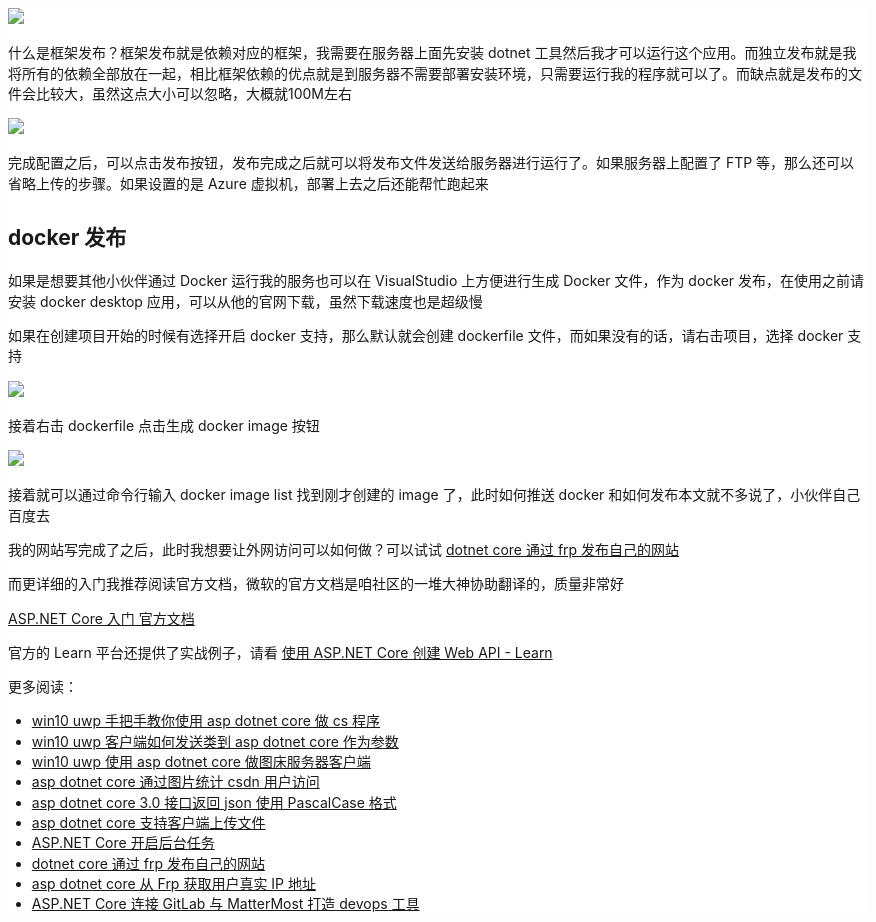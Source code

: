 

![](http://image.acmx.xyz/lindexi%2F20202241229386807.jpg)

什么是框架发布？框架发布就是依赖对应的框架，我需要在服务器上面先安装 dotnet 工具然后我才可以运行这个应用。而独立发布就是我将所有的依赖全部放在一起，相比框架依赖的优点就是到服务器不需要部署安装环境，只需要运行我的程序就可以了。而缺点就是发布的文件会比较大，虽然这点大小可以忽略，大概就100M左右



![](http://image.acmx.xyz/lindexi%2F20202241231248223.jpg)

完成配置之后，可以点击发布按钮，发布完成之后就可以将发布文件发送给服务器进行运行了。如果服务器上配置了 FTP 等，那么还可以省略上传的步骤。如果设置的是 Azure 虚拟机，部署上去之后还能帮忙跑起来

## docker 发布

如果是想要其他小伙伴通过 Docker 运行我的服务也可以在 VisualStudio 上方便进行生成 Docker 文件，作为 docker 发布，在使用之前请安装 docker desktop 应用，可以从他的官网下载，虽然下载速度也是超级慢

如果在创建项目开始的时候有选择开启 docker 支持，那么默认就会创建 dockerfile 文件，而如果没有的话，请右击项目，选择 docker 支持



![](http://image.acmx.xyz/lindexi%2F20202241236441985.jpg)

接着右击 dockerfile 点击生成 docker image 按钮



![](http://image.acmx.xyz/lindexi%2F20202241237338585.jpg)

接着就可以通过命令行输入 docker image list 找到刚才创建的 image 了，此时如何推送 docker 和如何发布本文就不多说了，小伙伴自己百度去

我的网站写完成了之后，此时我想要让外网访问可以如何做？可以试试 [dotnet core 通过 frp 发布自己的网站](https://blog.lindexi.com/post/dotnet-core-%E9%80%9A%E8%BF%87-frp-%E5%8F%91%E5%B8%83%E8%87%AA%E5%B7%B1%E7%9A%84%E7%BD%91%E7%AB%99.html)

而更详细的入门我推荐阅读官方文档，微软的官方文档是咱社区的一堆大神协助翻译的，质量非常好

[ASP.NET Core 入门 官方文档](https://docs.microsoft.com/zh-cn/aspnet/core/getting-started/?view=aspnetcore-3.1&tabs=windows)

官方的 Learn 平台还提供了实战例子，请看 [使用 ASP.NET Core 创建 Web API - Learn](https://docs.microsoft.com/zh-cn/learn/modules/build-web-api-net-core/?view=aspnetcore-3.1)

更多阅读：

- [win10 uwp 手把手教你使用 asp dotnet core 做 cs 程序](https://blog.lindexi.com/post/win10-uwp-%E6%89%8B%E6%8A%8A%E6%89%8B%E6%95%99%E4%BD%A0%E4%BD%BF%E7%94%A8-asp-dotnet-core-%E5%81%9A-cs-%E7%A8%8B%E5%BA%8F.html)
- [win10 uwp 客户端如何发送类到 asp dotnet core 作为参数](https://blog.lindexi.com/post/win10-uwp-%E5%AE%A2%E6%88%B7%E7%AB%AF%E5%A6%82%E4%BD%95%E5%8F%91%E9%80%81%E7%B1%BB%E5%88%B0-asp-dotnet-core-%E4%BD%9C%E4%B8%BA%E5%8F%82%E6%95%B0.html)
- [win10 uwp 使用 asp dotnet core 做图床服务器客户端](https://blog.lindexi.com/post/win10-uwp-%E4%BD%BF%E7%94%A8-asp-dotnet-core-%E5%81%9A%E5%9B%BE%E5%BA%8A%E6%9C%8D%E5%8A%A1%E5%99%A8%E5%AE%A2%E6%88%B7%E7%AB%AF.html)
- [asp dotnet core 通过图片统计 csdn 用户访问](https://blog.lindexi.com/post/asp-dotnet-core-%E9%80%9A%E8%BF%87%E5%9B%BE%E7%89%87%E7%BB%9F%E8%AE%A1-csdn-%E7%94%A8%E6%88%B7%E8%AE%BF%E9%97%AE.html)
- [asp dotnet core 3.0 接口返回 json 使用 PascalCase 格式](https://blog.lindexi.com/post/asp-dotnet-core-3.0-%E6%8E%A5%E5%8F%A3%E8%BF%94%E5%9B%9E-json-%E4%BD%BF%E7%94%A8-PascalCase-%E6%A0%BC%E5%BC%8F.html)
- [asp dotnet core 支持客户端上传文件](https://blog.lindexi.com/post/asp-dotnet-core-%E6%94%AF%E6%8C%81%E5%AE%A2%E6%88%B7%E7%AB%AF%E4%B8%8A%E4%BC%A0%E6%96%87%E4%BB%B6.html)
- [ASP.NET Core 开启后台任务](https://blog.lindexi.com/post/ASP.NET-Core-%E5%BC%80%E5%90%AF%E5%90%8E%E5%8F%B0%E4%BB%BB%E5%8A%A1.html)
- [dotnet core 通过 frp 发布自己的网站](https://blog.lindexi.com/post/dotnet-core-%E9%80%9A%E8%BF%87-frp-%E5%8F%91%E5%B8%83%E8%87%AA%E5%B7%B1%E7%9A%84%E7%BD%91%E7%AB%99.html)
- [asp dotnet core 从 Frp 获取用户真实 IP 地址](https://blog.lindexi.com/post/asp-dotnet-core-%E4%BB%8E-Frp-%E8%8E%B7%E5%8F%96%E7%94%A8%E6%88%B7%E7%9C%9F%E5%AE%9E-IP-%E5%9C%B0%E5%9D%80.html)
- [ASP.NET Core 连接 GitLab 与 MatterMost 打造 devops 工具](https://blog.lindexi.com/post/ASP.NET-Core-%E8%BF%9E%E6%8E%A5-GitLab-%E4%B8%8E-MatterMost-%E6%89%93%E9%80%A0-devops-%E5%B7%A5%E5%85%B7.html)
